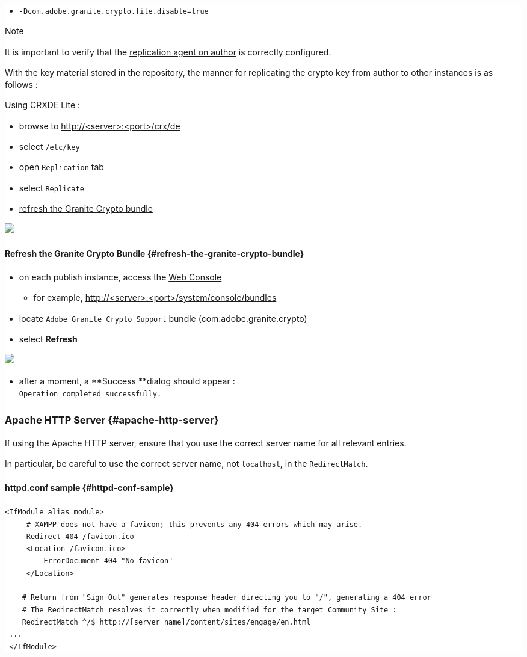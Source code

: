 * `-Dcom.adobe.granite.crypto.file.disable=true`

>[!NOTE]
>
>It is important to verify that the [replication agent on author](#replicationagentsonauthor) is correctly configured.

With the key material stored in the repository, the manner for replicating the crypto key from author to other instances is as follows :

Using [CRXDE Lite](../../sites/developing/using/developing-with-crxde-lite.md) :

* browse to [http://&lt;server&gt;:&lt;port&gt;/crx/de](http://localhost:4502/crx/de)
* select `/etc/key`
* open `Replication` tab
* select `Replicate`

* [refresh the Granite Crypto bundle](#refreshthegranitecryptobundle)

![](assets/chlimage_1-415.png) 

#### Refresh the Granite Crypto Bundle {#refresh-the-granite-crypto-bundle}

* on each publish instance, access the [Web Console](../../sites/deploying/using/configuring-osgi.md)

    * for example, [http://&lt;server&gt;:&lt;port&gt;/system/console/bundles](http://localhost:4503/system/console/bundles)

* locate `Adobe Granite Crypto Support` bundle (com.adobe.granite.crypto)
* select **Refresh**

![](assets/chlimage_1-416.png)

* after a moment, a **Success **dialog should appear :  
  `Operation completed successfully.`

### Apache HTTP Server {#apache-http-server}

If using the Apache HTTP server, ensure that you use the correct server name for all relevant entries.

In particular, be careful to use the correct server name, not `localhost`, in the `RedirectMatch`.

#### httpd.conf sample {#httpd-conf-sample}

```shell
<IfModule alias_module>
     # XAMPP does not have a favicon; this prevents any 404 errors which may arise.
     Redirect 404 /favicon.ico
     <Location /favicon.ico>
         ErrorDocument 404 "No favicon"
     </Location>

    # Return from "Sign Out" generates response header directing you to "/", generating a 404 error
    # The RedirectMatch resolves it correctly when modified for the target Community Site :
    RedirectMatch ^/$ http://[server name]/content/sites/engage/en.html
 ...
 </IfModule>
```
